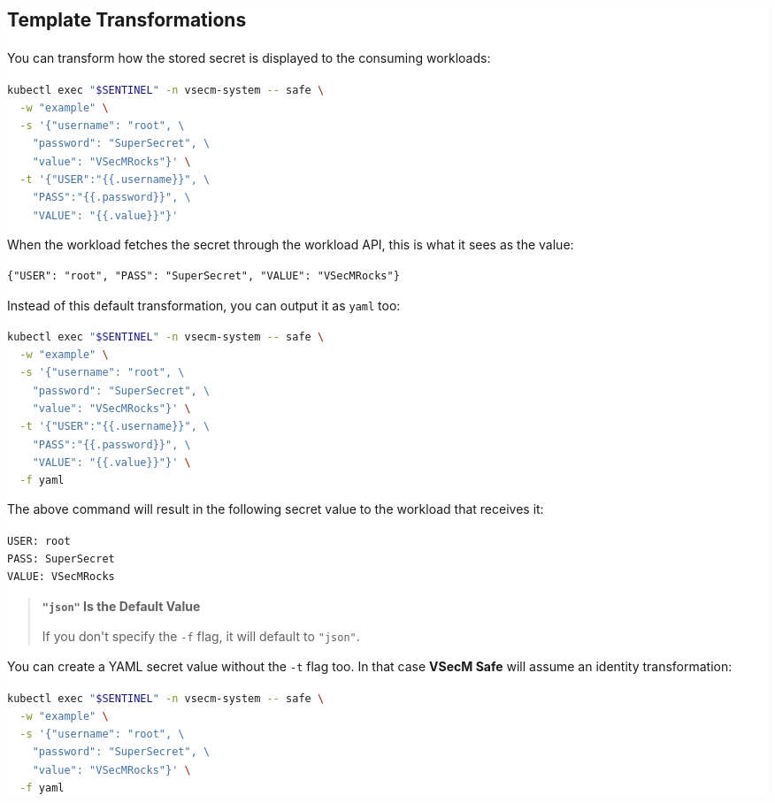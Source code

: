 ## Template Transformations

You can transform how the stored secret is displayed to the consuming workloads:

```bash
kubectl exec "$SENTINEL" -n vsecm-system -- safe \
  -w "example" \
  -s '{"username": "root", \
    "password": "SuperSecret", \
    "value": "VSecMRocks"}' \
  -t '{"USER":"{{.username}}", \
    "PASS":"{{.password}}", \
    "VALUE": "{{.value}}"}'
```

When the workload fetches the secret through the workload API, this is what
it sees as the value:

```txt
{"USER": "root", "PASS": "SuperSecret", "VALUE": "VSecMRocks"}
```

Instead of this default transformation, you can output it as `yaml` too:

```bash
kubectl exec "$SENTINEL" -n vsecm-system -- safe \
  -w "example" \
  -s '{"username": "root", \
    "password": "SuperSecret", \
    "value": "VSecMRocks"}' \
  -t '{"USER":"{{.username}}", \
    "PASS":"{{.password}}", \
    "VALUE": "{{.value}}"}' \
  -f yaml
```

The above command will result in the following secret value to the workload
that receives it:

```txt
USER: root
PASS: SuperSecret
VALUE: VSecMRocks
```

> **`"json"` Is the Default Value**
>
> If you don't specify the `-f` flag, it will default to `"json"`.


You can create a YAML secret value without the `-t` flag too. In that case
**VSecM Safe** will assume an identity transformation:

```bash
kubectl exec "$SENTINEL" -n vsecm-system -- safe \
  -w "example" \
  -s '{"username": "root", \
    "password": "SuperSecret", \
    "value": "VSecMRocks"}' \
  -f yaml
```
